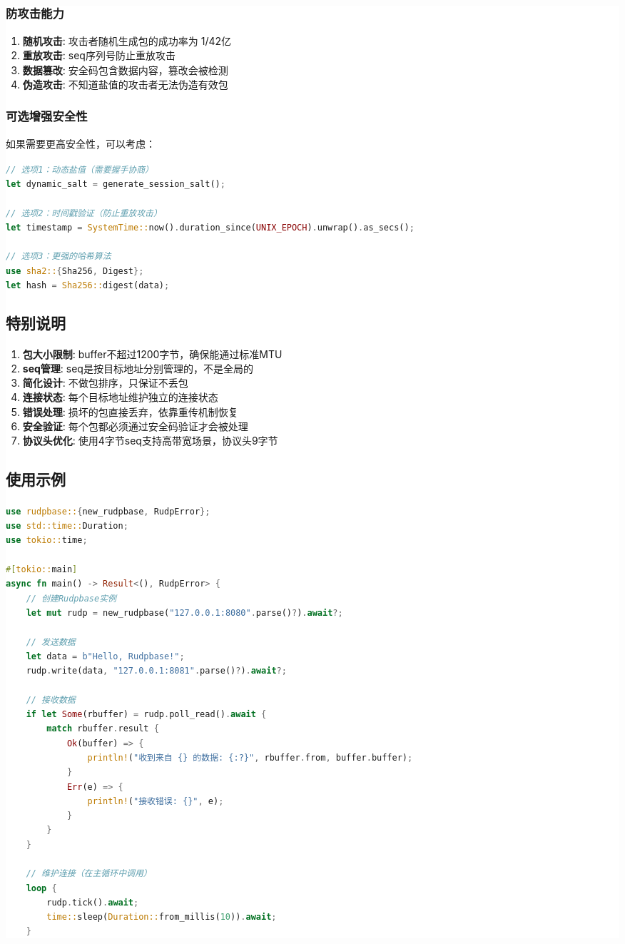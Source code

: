 ### 防攻击能力
1. **随机攻击**: 攻击者随机生成包的成功率为 1/42亿
2. **重放攻击**: seq序列号防止重放攻击
3. **数据篡改**: 安全码包含数据内容，篡改会被检测
4. **伪造攻击**: 不知道盐值的攻击者无法伪造有效包

### 可选增强安全性
如果需要更高安全性，可以考虑：
```rust
// 选项1：动态盐值（需要握手协商）
let dynamic_salt = generate_session_salt();

// 选项2：时间戳验证（防止重放攻击）
let timestamp = SystemTime::now().duration_since(UNIX_EPOCH).unwrap().as_secs();

// 选项3：更强的哈希算法
use sha2::{Sha256, Digest};
let hash = Sha256::digest(data);
```

## 特别说明

1. **包大小限制**: buffer不超过1200字节，确保能通过标准MTU
2. **seq管理**: seq是按目标地址分别管理的，不是全局的
3. **简化设计**: 不做包排序，只保证不丢包
4. **连接状态**: 每个目标地址维护独立的连接状态
5. **错误处理**: 损坏的包直接丢弃，依靠重传机制恢复
6. **安全验证**: 每个包都必须通过安全码验证才会被处理
7. **协议头优化**: 使用4字节seq支持高带宽场景，协议头9字节

## 使用示例

```rust
use rudpbase::{new_rudpbase, RudpError};
use std::time::Duration;
use tokio::time;

#[tokio::main]
async fn main() -> Result<(), RudpError> {
    // 创建Rudpbase实例
    let mut rudp = new_rudpbase("127.0.0.1:8080".parse()?).await?;

    // 发送数据
    let data = b"Hello, Rudpbase!";
    rudp.write(data, "127.0.0.1:8081".parse()?).await?;

    // 接收数据
    if let Some(rbuffer) = rudp.poll_read().await {
        match rbuffer.result {
            Ok(buffer) => {
                println!("收到来自 {} 的数据: {:?}", rbuffer.from, buffer.buffer);
            }
            Err(e) => {
                println!("接收错误: {}", e);
            }
        }
    }

    // 维护连接（在主循环中调用）
    loop {
        rudp.tick().await;
        time::sleep(Duration::from_millis(10)).await;
    }
```